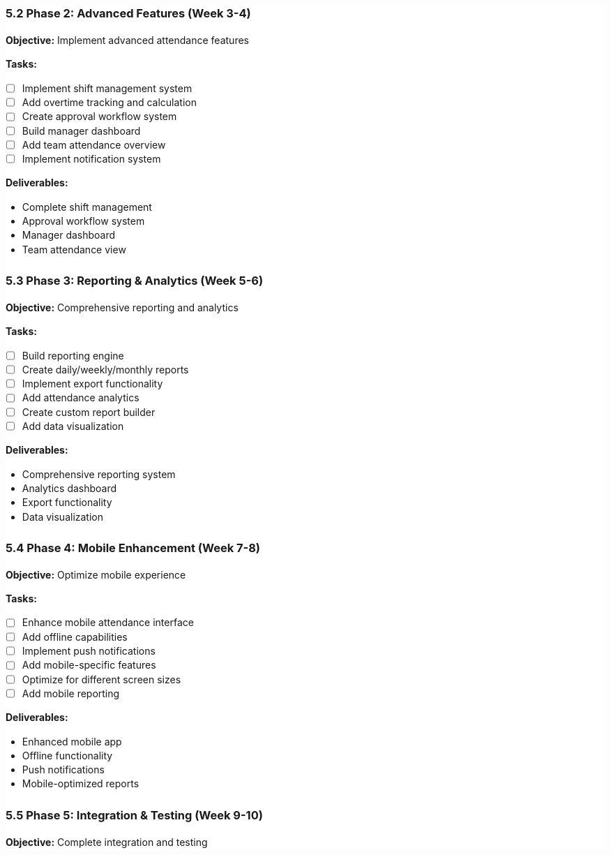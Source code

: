 ### 5.2 Phase 2: Advanced Features (Week 3-4)
**Objective:** Implement advanced attendance features

**Tasks:**
- [ ] Implement shift management system
- [ ] Add overtime tracking and calculation
- [ ] Create approval workflow system
- [ ] Build manager dashboard
- [ ] Add team attendance overview
- [ ] Implement notification system

**Deliverables:**
- Complete shift management
- Approval workflow system
- Manager dashboard
- Team attendance view

### 5.3 Phase 3: Reporting & Analytics (Week 5-6)
**Objective:** Comprehensive reporting and analytics

**Tasks:**
- [ ] Build reporting engine
- [ ] Create daily/weekly/monthly reports
- [ ] Implement export functionality
- [ ] Add attendance analytics
- [ ] Create custom report builder
- [ ] Add data visualization

**Deliverables:**
- Comprehensive reporting system
- Analytics dashboard
- Export functionality
- Data visualization

### 5.4 Phase 4: Mobile Enhancement (Week 7-8)
**Objective:** Optimize mobile experience

**Tasks:**
- [ ] Enhance mobile attendance interface
- [ ] Add offline capabilities
- [ ] Implement push notifications
- [ ] Add mobile-specific features
- [ ] Optimize for different screen sizes
- [ ] Add mobile reporting

**Deliverables:**
- Enhanced mobile app
- Offline functionality
- Push notifications
- Mobile-optimized reports

### 5.5 Phase 5: Integration & Testing (Week 9-10)
**Objective:** Complete integration and testing
